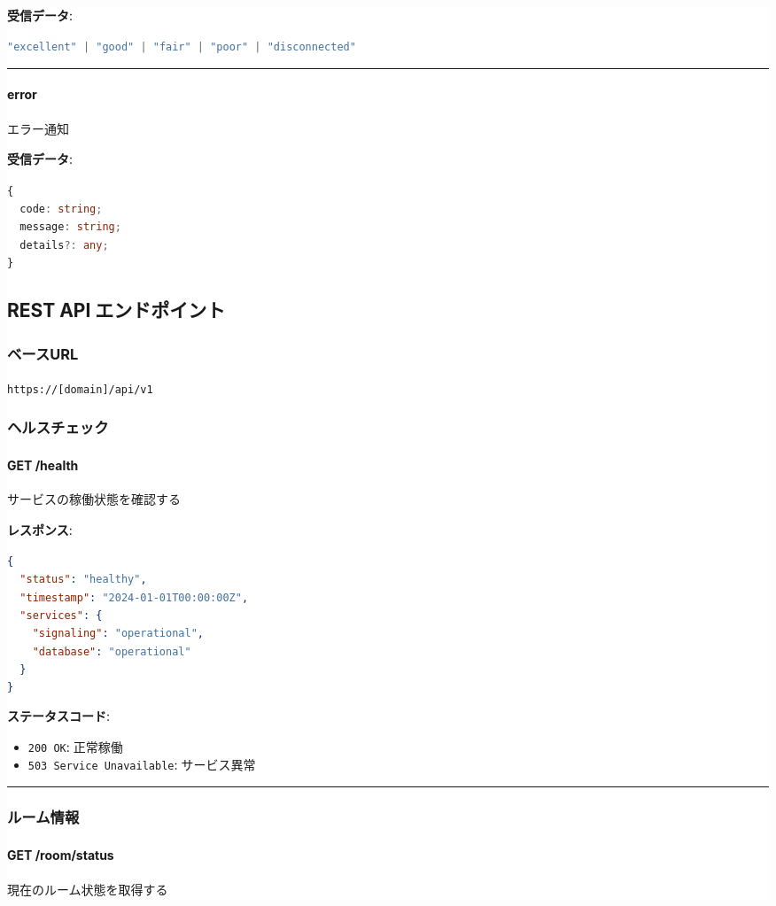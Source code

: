 **受信データ**:
```typescript
"excellent" | "good" | "fair" | "poor" | "disconnected"
```

---

#### error
エラー通知

**受信データ**:
```typescript
{
  code: string;
  message: string;
  details?: any;
}
```

## REST API エンドポイント

### ベースURL
```
https://[domain]/api/v1
```

### ヘルスチェック

#### GET /health
サービスの稼働状態を確認する

**レスポンス**:
```json
{
  "status": "healthy",
  "timestamp": "2024-01-01T00:00:00Z",
  "services": {
    "signaling": "operational",
    "database": "operational"
  }
}
```

**ステータスコード**:
- `200 OK`: 正常稼働
- `503 Service Unavailable`: サービス異常

---

### ルーム情報

#### GET /room/status
現在のルーム状態を取得する
